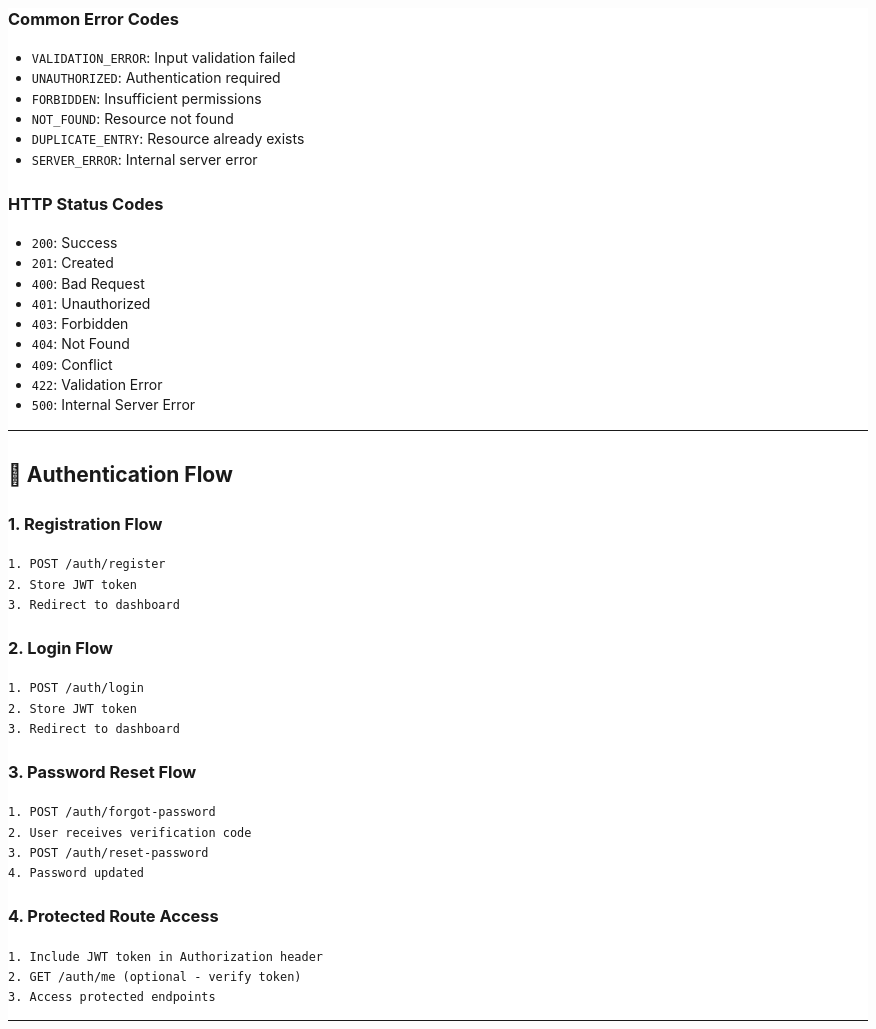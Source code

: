 ### Common Error Codes

- `VALIDATION_ERROR`: Input validation failed
- `UNAUTHORIZED`: Authentication required
- `FORBIDDEN`: Insufficient permissions
- `NOT_FOUND`: Resource not found
- `DUPLICATE_ENTRY`: Resource already exists
- `SERVER_ERROR`: Internal server error

### HTTP Status Codes

- `200`: Success
- `201`: Created
- `400`: Bad Request
- `401`: Unauthorized
- `403`: Forbidden
- `404`: Not Found
- `409`: Conflict
- `422`: Validation Error
- `500`: Internal Server Error

---

## 🔧 Authentication Flow

### 1. Registration Flow
```
1. POST /auth/register
2. Store JWT token
3. Redirect to dashboard
```

### 2. Login Flow
```
1. POST /auth/login
2. Store JWT token
3. Redirect to dashboard
```

### 3. Password Reset Flow
```
1. POST /auth/forgot-password
2. User receives verification code
3. POST /auth/reset-password
4. Password updated
```

### 4. Protected Route Access
```
1. Include JWT token in Authorization header
2. GET /auth/me (optional - verify token)
3. Access protected endpoints
```

---